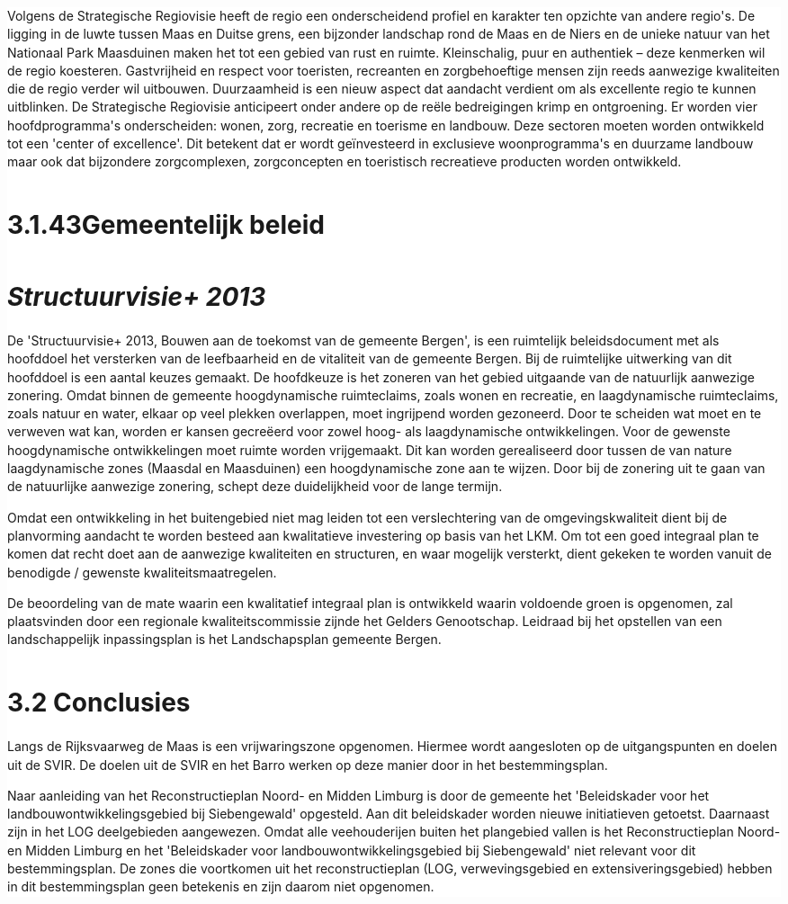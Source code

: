 Volgens de Strategische Regiovisie heeft de regio een onderscheidend profiel en karakter ten opzichte van andere regio's. De ligging in de luwte tussen Maas en Duitse grens, een bijzonder landschap rond de Maas en de Niers en de unieke natuur van het Nationaal Park Maasduinen maken het tot een gebied van rust en ruimte. Kleinschalig, puur en authentiek – deze kenmerken wil de regio koesteren. Gastvrijheid en respect voor toeristen, recreanten en zorgbehoeftige mensen zijn reeds aanwezige kwaliteiten die de regio verder wil uitbouwen. Duurzaamheid is een nieuw aspect dat aandacht verdient om als excellente regio te kunnen uitblinken. De Strategische Regiovisie anticipeert onder andere op de reële bedreigingen krimp en ontgroening. Er worden vier hoofdprogramma's onderscheiden: wonen, zorg, recreatie en toerisme en landbouw. Deze sectoren moeten worden ontwikkeld tot een 'center of excellence'. Dit betekent dat er wordt geïnvesteerd in exclusieve woonprogramma's en duurzame landbouw maar ook dat bijzondere zorgcomplexen, zorgconcepten en toeristisch recreatieve producten worden ontwikkeld.

# <span id="page-42-0"></span>**3.1.43Gemeentelijk beleid**

# *Structuurvisie+ 2013*

De 'Structuurvisie+ 2013, Bouwen aan de toekomst van de gemeente Bergen', is een ruimtelijk beleidsdocument met als hoofddoel het versterken van de leefbaarheid en de vitaliteit van de gemeente Bergen. Bij de ruimtelijke uitwerking van dit hoofddoel is een aantal keuzes gemaakt. De hoofdkeuze is het zoneren van het gebied uitgaande van de natuurlijk aanwezige zonering. Omdat binnen de gemeente hoogdynamische ruimteclaims, zoals wonen en recreatie, en laagdynamische ruimteclaims, zoals natuur en water, elkaar op veel plekken overlappen, moet ingrijpend worden gezoneerd. Door te scheiden wat moet en te verweven wat kan, worden er kansen gecreëerd voor zowel hoog- als laagdynamische ontwikkelingen. Voor de gewenste hoogdynamische ontwikkelingen moet ruimte worden vrijgemaakt. Dit kan worden gerealiseerd door tussen de van nature laagdynamische zones (Maasdal en Maasduinen) een hoogdynamische zone aan te wijzen. Door bij de zonering uit te gaan van de natuurlijke aanwezige zonering, schept deze duidelijkheid voor de lange termijn.

Omdat een ontwikkeling in het buitengebied niet mag leiden tot een verslechtering van de omgevingskwaliteit dient bij de planvorming aandacht te worden besteed aan kwalitatieve investering op basis van het LKM. Om tot een goed integraal plan te komen dat recht doet aan de aanwezige kwaliteiten en structuren, en waar mogelijk versterkt, dient gekeken te worden vanuit de benodigde / gewenste kwaliteitsmaatregelen.

De beoordeling van de mate waarin een kwalitatief integraal plan is ontwikkeld waarin voldoende groen is opgenomen, zal plaatsvinden door een regionale kwaliteitscommissie zijnde het Gelders Genootschap. Leidraad bij het opstellen van een landschappelijk inpassingsplan is het Landschapsplan gemeente Bergen.

# <span id="page-43-0"></span>**3.2 Conclusies**

Langs de Rijksvaarweg de Maas is een vrijwaringszone opgenomen. Hiermee wordt aangesloten op de uitgangspunten en doelen uit de SVIR. De doelen uit de SVIR en het Barro werken op deze manier door in het bestemmingsplan.

Naar aanleiding van het Reconstructieplan Noord- en Midden Limburg is door de gemeente het 'Beleidskader voor het landbouwontwikkelingsgebied bij Siebengewald' opgesteld. Aan dit beleidskader worden nieuwe initiatieven getoetst. Daarnaast zijn in het LOG deelgebieden aangewezen. Omdat alle veehouderijen buiten het plangebied vallen is het Reconstructieplan Noord- en Midden Limburg en het 'Beleidskader voor landbouwontwikkelingsgebied bij Siebengewald' niet relevant voor dit bestemmingsplan. De zones die voortkomen uit het reconstructieplan (LOG, verwevingsgebied en extensiveringsgebied) hebben in dit bestemmingsplan geen betekenis en zijn daarom niet opgenomen.
